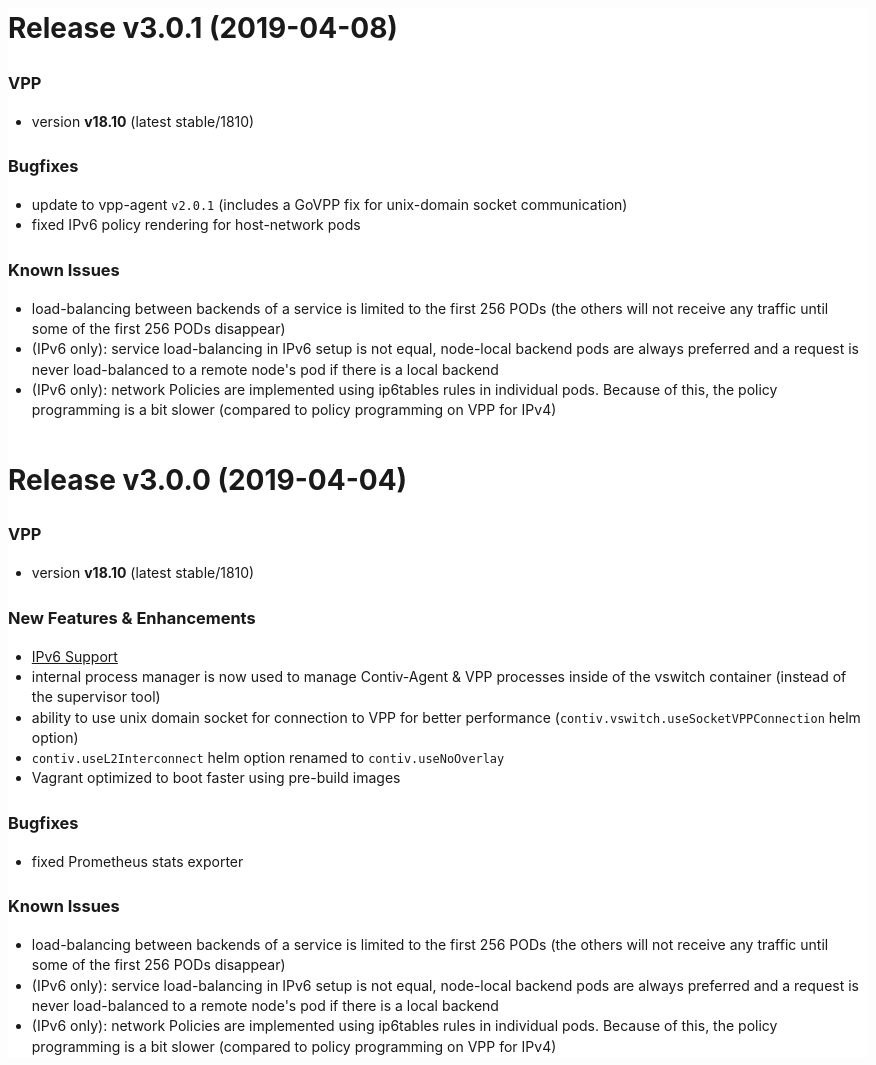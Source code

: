 # Release v3.0.1 (2019-04-08)

### VPP
 - version **v18.10** (latest stable/1810)

### Bugfixes
 - update to vpp-agent `v2.0.1` (includes a GoVPP fix for unix-domain socket communication)
 - fixed IPv6 policy rendering for host-network pods

### Known Issues
 - load-balancing between backends of a service is limited to the first 256 PODs
   (the others will not receive any traffic until some of the first 256 PODs disappear)
 - (IPv6 only): service load-balancing in IPv6 setup is not equal, node-local backend pods are always
   preferred and a request is never load-balanced to a remote node's pod if there is a local backend
 - (IPv6 only): network Policies are implemented using ip6tables rules in individual pods. Because of
   this, the policy programming is a bit slower (compared to policy programming on VPP for IPv4)


# Release v3.0.0 (2019-04-04)

### VPP
 - version **v18.10** (latest stable/1810)

### New Features & Enhancements
 - [IPv6 Support](docs/setup/IPV6.md)
 - internal process manager is now used to manage Contiv-Agent & VPP processes inside of the
   vswitch container (instead of the supervisor tool)
 - ability to use unix domain socket for connection to VPP for better performance
   (`contiv.vswitch.useSocketVPPConnection` helm option)
 - `contiv.useL2Interconnect` helm option renamed to `contiv.useNoOverlay`
 - Vagrant optimized to boot faster using pre-build images

### Bugfixes
 - fixed Prometheus stats exporter

### Known Issues
 - load-balancing between backends of a service is limited to the first 256 PODs
   (the others will not receive any traffic until some of the first 256 PODs disappear)
 - (IPv6 only): service load-balancing in IPv6 setup is not equal, node-local backend pods are always
   preferred and a request is never load-balanced to a remote node's pod if there is a local backend
 - (IPv6 only): network Policies are implemented using ip6tables rules in individual pods. Because of
   this, the policy programming is a bit slower (compared to policy programming on VPP for IPv4)
